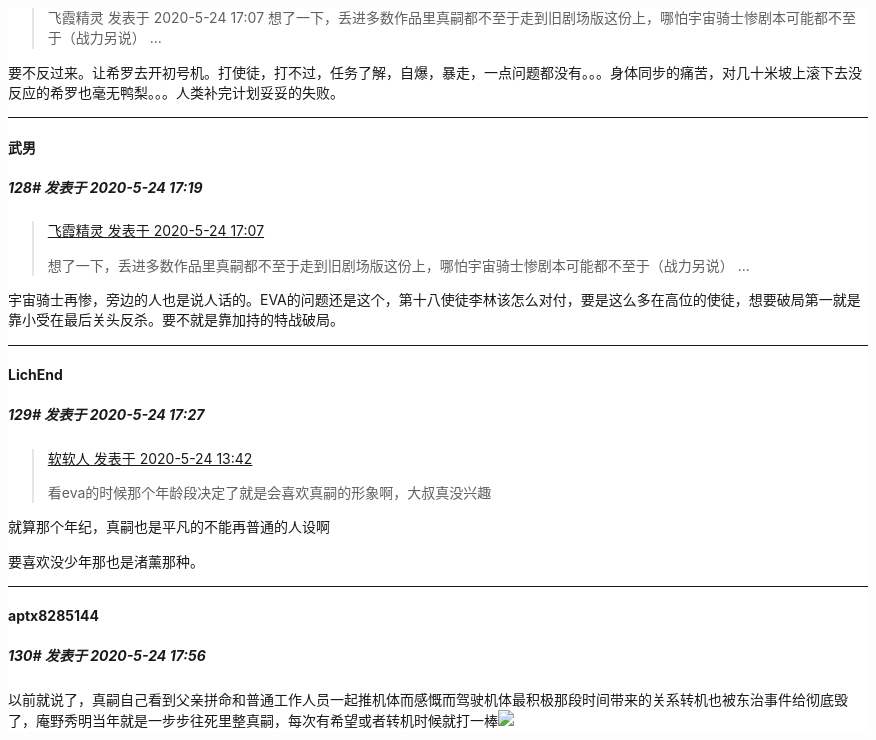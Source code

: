 

<blockquote>飞霞精灵 发表于 2020-5-24 17:07
想了一下，丢进多数作品里真嗣都不至于走到旧剧场版这份上，哪怕宇宙骑士惨剧本可能都不至于（战力另说） ...</blockquote>
要不反过来。让希罗去开初号机。打使徒，打不过，任务了解，自爆，暴走，一点问题都没有。。。身体同步的痛苦，对几十米坡上滚下去没反应的希罗也毫无鸭梨。。。人类补完计划妥妥的失败。







*****

####  武男  
##### 128#       发表于 2020-5-24 17:19



<blockquote><a href="httphttps://bbs.saraba1st.com/2b/forum.php?mod=redirect&amp;goto=findpost&amp;pid=47541606&amp;ptid=1936939" target="_blank">飞霞精灵 发表于 2020-5-24 17:07</a>

想了一下，丢进多数作品里真嗣都不至于走到旧剧场版这份上，哪怕宇宙骑士惨剧本可能都不至于（战力另说） ...</blockquote>
宇宙骑士再惨，旁边的人也是说人话的。EVA的问题还是这个，第十八使徒李林该怎么对付，要是这么多在高位的使徒，想要破局第一就是靠小受在最后关头反杀。要不就是靠加持的特战破局。







*****

####  LichEnd  
##### 129#       发表于 2020-5-24 17:27



<blockquote><a href="httphttps://bbs.saraba1st.com/2b/forum.php?mod=redirect&amp;goto=findpost&amp;pid=47539747&amp;ptid=1936939" target="_blank">软软人 发表于 2020-5-24 13:42</a>

看eva的时候那个年龄段决定了就是会喜欢真嗣的形象啊，大叔真没兴趣</blockquote>
就算那个年纪，真嗣也是平凡的不能再普通的人设啊

要喜欢没少年那也是渚薰那种。







*****

####  aptx8285144  
##### 130#       发表于 2020-5-24 17:56




以前就说了，真嗣自己看到父亲拼命和普通工作人员一起推机体而感慨而驾驶机体最积极那段时间带来的关系转机也被东治事件给彻底毁了，庵野秀明当年就是一步步往死里整真嗣，每次有希望或者转机时候就打一棒<img src="https://static.saraba1st.com/image/smiley/face2017/068.png" referrerpolicy="no-referrer">






